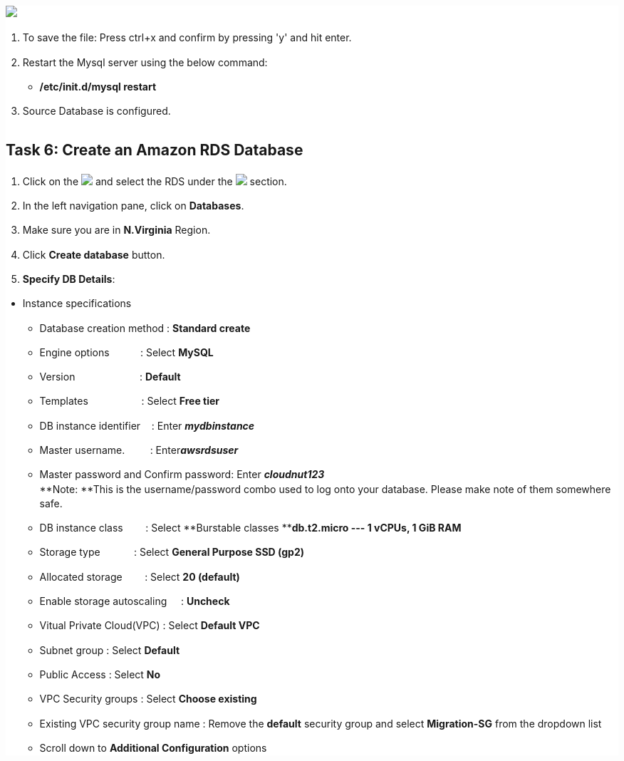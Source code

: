 **![](https://github.com/hoabka/saa-c02-labs/blob/master/rds-labs/images/dms/cli4.png)**

1.  To save the file: Press ctrl+x and confirm by pressing 'y' and hit enter.

2.  Restart the Mysql server using the below command: 

    -   **/etc/init.d/mysql restart**

3.  Source Database is configured.

Task 6: Create an Amazon RDS Database
-------------------------------------

1.  Click on the ![](https://github.com/hoabka/saa-c02-labs/blob/master/rds-labs/images/dms/console-services-button.png) and select the RDS under the ![](https://github.com/hoabka/saa-c02-labs/blob/master/rds-labs/images/dms/database.png) section.

2.  In the left navigation pane, click on **Databases**.

3.  Make sure you are in **N.Virginia** Region.

4.  Click **Create database** button.

5.  **Specify DB Details**:

-   Instance specifications
    -   Database creation method : **Standard create**

    -   Engine options           : Select **MySQL**

    -   Version                       : **Default**

    -   Templates                   : Select **Free tier**

    -   DB instance identifier    : Enter ***mydbinstance***

    -   Master username.         : Enter***awsrdsuser***

    -   Master password and Confirm password: Enter ***cloudnut123***\
        **Note: **This is the username/password combo used to log onto your database. Please make note of them somewhere safe.

    -   DB instance class        : Select **Burstable classes ****db.t2.micro --- 1 vCPUs, 1 GiB RAM**

    -   Storage type            : Select **General Purpose SSD (gp2)**

    -   Allocated storage        : Select **20 (default)**

    -   Enable storage autoscaling     : **Uncheck**

    -   Vitual Private Cloud(VPC) : Select **Default VPC**

    -   Subnet group : Select **Default**

    -   Public Access : Select **No**

    -   VPC Security groups : Select **Choose existing**

    -   Existing VPC security group name : Remove the **default** security group and select **Migration-SG** from the dropdown list

    -   Scroll down to **Additional Configuration** options
